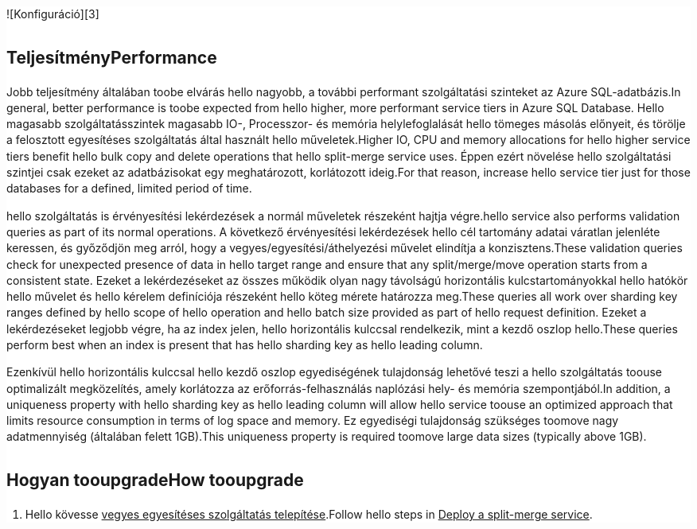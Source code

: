 ![Konfiguráció][3]

## <a name="performance"></a><span data-ttu-id="8f77c-301">Teljesítmény</span><span class="sxs-lookup"><span data-stu-id="8f77c-301">Performance</span></span>
<span data-ttu-id="8f77c-302">Jobb teljesítmény általában toobe elvárás hello nagyobb, a további performant szolgáltatási szinteket az Azure SQL-adatbázis.</span><span class="sxs-lookup"><span data-stu-id="8f77c-302">In general, better performance is toobe expected from hello higher, more performant service tiers in Azure SQL Database.</span></span> <span data-ttu-id="8f77c-303">Hello magasabb szolgáltatásszintek magasabb IO-, Processzor- és memória helylefoglalását hello tömeges másolás előnyeit, és törölje a felosztott egyesítéses szolgáltatás által használt hello műveletek.</span><span class="sxs-lookup"><span data-stu-id="8f77c-303">Higher IO, CPU and memory allocations for hello higher service tiers benefit hello bulk copy and delete operations that hello split-merge service uses.</span></span> <span data-ttu-id="8f77c-304">Éppen ezért növelése hello szolgáltatási szintjei csak ezeket az adatbázisokat egy meghatározott, korlátozott ideig.</span><span class="sxs-lookup"><span data-stu-id="8f77c-304">For that reason, increase hello service tier just for those databases for a defined, limited period of time.</span></span>

<span data-ttu-id="8f77c-305">hello szolgáltatás is érvényesítési lekérdezések a normál műveletek részeként hajtja végre.</span><span class="sxs-lookup"><span data-stu-id="8f77c-305">hello service also performs validation queries as part of its normal operations.</span></span> <span data-ttu-id="8f77c-306">A következő érvényesítési lekérdezések hello cél tartomány adatai váratlan jelenléte keressen, és győződjön meg arról, hogy a vegyes/egyesítési/áthelyezési művelet elindítja a konzisztens.</span><span class="sxs-lookup"><span data-stu-id="8f77c-306">These validation queries check for unexpected presence of data in hello target range and ensure that any split/merge/move operation starts from a consistent state.</span></span> <span data-ttu-id="8f77c-307">Ezeket a lekérdezéseket az összes működik olyan nagy távolságú horizontális kulcstartományokkal hello hatókör hello művelet és hello kérelem definíciója részeként hello köteg mérete határozza meg.</span><span class="sxs-lookup"><span data-stu-id="8f77c-307">These queries all work over sharding key ranges defined by hello scope of hello operation and hello batch size provided as part of hello request definition.</span></span> <span data-ttu-id="8f77c-308">Ezeket a lekérdezéseket legjobb végre, ha az index jelen, hello horizontális kulccsal rendelkezik, mint a kezdő oszlop hello.</span><span class="sxs-lookup"><span data-stu-id="8f77c-308">These queries perform best when an index is present that has hello sharding key as hello leading column.</span></span> 

<span data-ttu-id="8f77c-309">Ezenkívül hello horizontális kulccsal hello kezdő oszlop egyediségének tulajdonság lehetővé teszi a hello szolgáltatás toouse optimalizált megközelítés, amely korlátozza az erőforrás-felhasználás naplózási hely- és memória szempontjából.</span><span class="sxs-lookup"><span data-stu-id="8f77c-309">In addition, a uniqueness property with hello sharding key as hello leading column will allow hello service toouse an optimized approach that limits resource consumption in terms of log space and memory.</span></span> <span data-ttu-id="8f77c-310">Ez egyediségi tulajdonság szükséges toomove nagy adatmennyiség (általában felett 1GB).</span><span class="sxs-lookup"><span data-stu-id="8f77c-310">This uniqueness property is required toomove large data sizes (typically above 1GB).</span></span> 

## <a name="how-tooupgrade"></a><span data-ttu-id="8f77c-311">Hogyan tooupgrade</span><span class="sxs-lookup"><span data-stu-id="8f77c-311">How tooupgrade</span></span>
1. <span data-ttu-id="8f77c-312">Hello kövesse [vegyes egyesítéses szolgáltatás telepítése](sql-database-elastic-scale-configure-deploy-split-and-merge.md).</span><span class="sxs-lookup"><span data-stu-id="8f77c-312">Follow hello steps in [Deploy a split-merge service](sql-database-elastic-scale-configure-deploy-split-and-merge.md).</span></span>